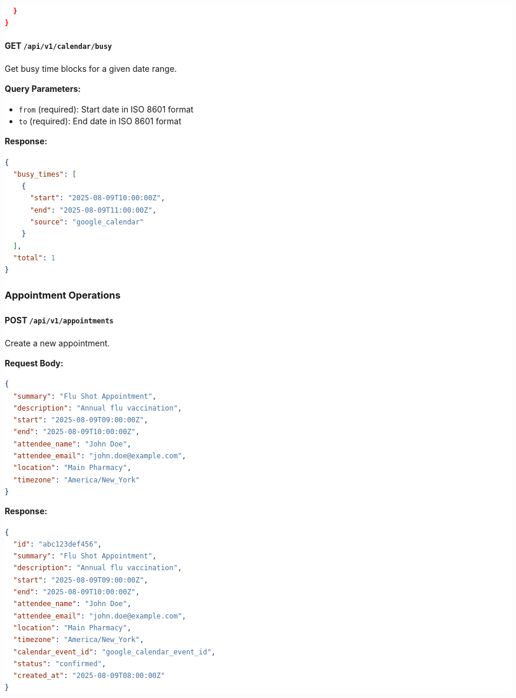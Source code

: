 ```json
  }
}
```

#### GET `/api/v1/calendar/busy`

Get busy time blocks for a given date range.

**Query Parameters:**
- `from` (required): Start date in ISO 8601 format
- `to` (required): End date in ISO 8601 format

**Response:**
```json
{
  "busy_times": [
    {
      "start": "2025-08-09T10:00:00Z",
      "end": "2025-08-09T11:00:00Z",
      "source": "google_calendar"
    }
  ],
  "total": 1
}
```

### Appointment Operations

#### POST `/api/v1/appointments`

Create a new appointment.

**Request Body:**
```json
{
  "summary": "Flu Shot Appointment",
  "description": "Annual flu vaccination",
  "start": "2025-08-09T09:00:00Z",
  "end": "2025-08-09T10:00:00Z",
  "attendee_name": "John Doe",
  "attendee_email": "john.doe@example.com",
  "location": "Main Pharmacy",
  "timezone": "America/New_York"
}
```

**Response:**
```json
{
  "id": "abc123def456",
  "summary": "Flu Shot Appointment",
  "description": "Annual flu vaccination",
  "start": "2025-08-09T09:00:00Z",
  "end": "2025-08-09T10:00:00Z",
  "attendee_name": "John Doe",
  "attendee_email": "john.doe@example.com",
  "location": "Main Pharmacy",
  "timezone": "America/New_York",
  "calendar_event_id": "google_calendar_event_id",
  "status": "confirmed",
  "created_at": "2025-08-09T08:00:00Z"
}
```
